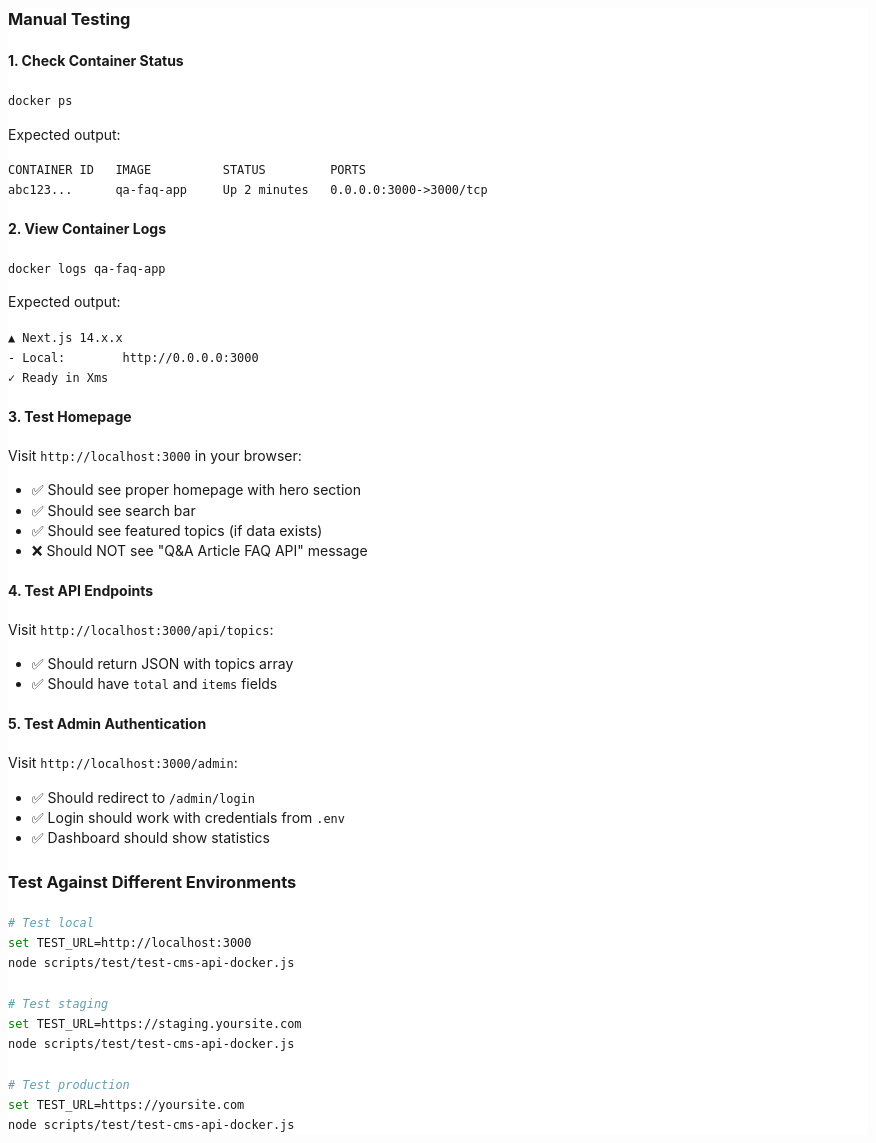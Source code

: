 ### Manual Testing

#### 1. Check Container Status

```bash
docker ps
```

Expected output:
```
CONTAINER ID   IMAGE          STATUS         PORTS
abc123...      qa-faq-app     Up 2 minutes   0.0.0.0:3000->3000/tcp
```

#### 2. View Container Logs

```bash
docker logs qa-faq-app
```

Expected output:
```
▲ Next.js 14.x.x
- Local:        http://0.0.0.0:3000
✓ Ready in Xms
```

#### 3. Test Homepage

Visit `http://localhost:3000` in your browser:

- ✅ Should see proper homepage with hero section
- ✅ Should see search bar
- ✅ Should see featured topics (if data exists)
- ❌ Should NOT see "Q&A Article FAQ API" message

#### 4. Test API Endpoints

Visit `http://localhost:3000/api/topics`:

- ✅ Should return JSON with topics array
- ✅ Should have `total` and `items` fields

#### 5. Test Admin Authentication

Visit `http://localhost:3000/admin`:

- ✅ Should redirect to `/admin/login`
- ✅ Login should work with credentials from `.env`
- ✅ Dashboard should show statistics

### Test Against Different Environments

```bash
# Test local
set TEST_URL=http://localhost:3000
node scripts/test/test-cms-api-docker.js

# Test staging
set TEST_URL=https://staging.yoursite.com
node scripts/test/test-cms-api-docker.js

# Test production
set TEST_URL=https://yoursite.com
node scripts/test/test-cms-api-docker.js
```
